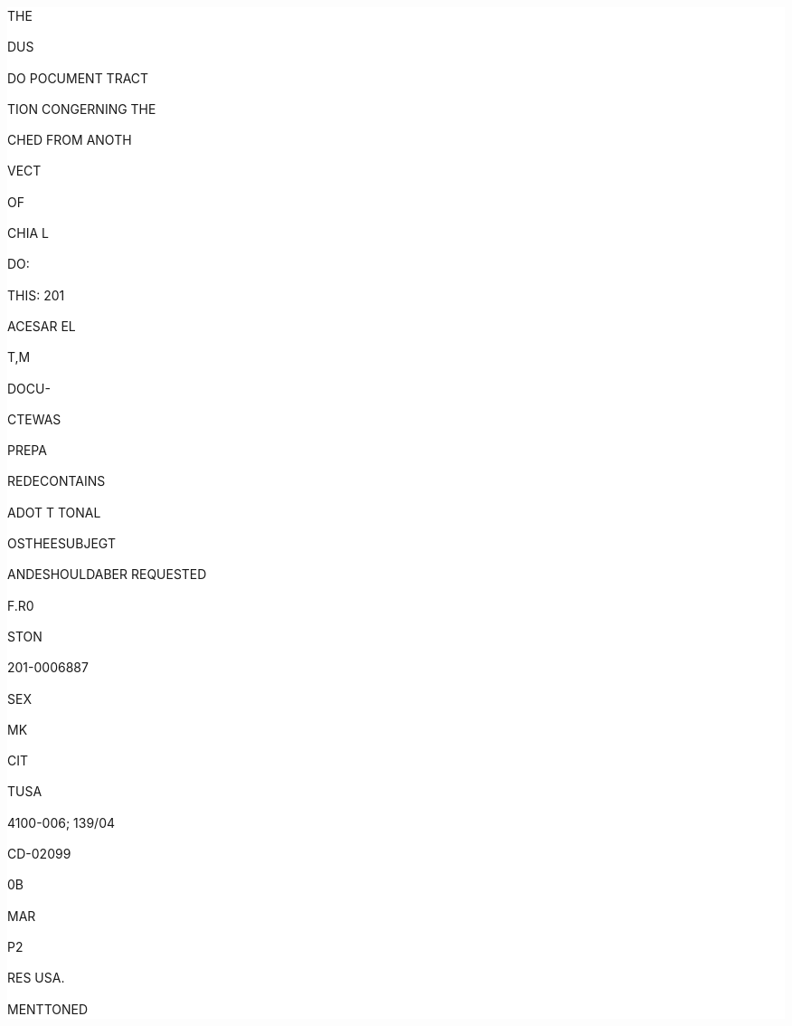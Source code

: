 THE

DUS

DO POCUMENT TRACT

TION CONGERNING THE

CHED FROM ANOTH

VECT

OF

CHIA L

DO:

THIS: 201

ACESAR EL

T,M

DOCU-

CTEWAS

PREPA

REDECONTAINS

ADOT T TONAL

OSTHEESUBJEGT

ANDESHOULDABER REQUESTED

F.R0

STON

201-0006887

SEX

MK

CIT

TUSA

4100-006; 139/04

CD-02099

0B

MAR

P2

RES USA.

MENTTONED
